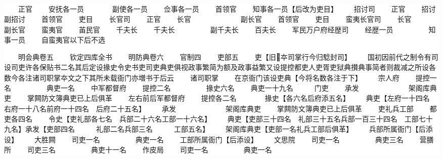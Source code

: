 　　正官
　　安抚各一员　　　　副使各一员
　　佥事各一员
　　首领官
　　知事各一员【后改为吏目】
　　招讨司
　　正官
　　招讨　　　　　　　副招讨
　　首领官
　　吏目
　　长官司
　　正官
　　长官　　　　　　　副长官
　　首领官
　　吏目
　　蛮夷长官司
　　长官　　　　　　副长官
　　蛮夷官
　　苖民官
　　千夫长
　　千夫长　　　　　副千夫长
　　百夫长
　　军民万户府经歴司
　　经歴一员　　　　　知事一员
　　自蛮夷官以下后不选





　　明会典卷五
　　钦定四库全书
　　明防典卷六
　　官制四
　　吏部五
　　吏【旧夲司掌行今归騐封司】
　　国初因前代之制令有司设司吏许各保贴书二名其后定设掾史令史书吏司吏典吏俱视政事繁简为额及政事益繁又设提控都吏人吏胥吏狱典攅典事简者则裁减之所设各数今各注诸司职掌夲文之下其所未载衙门亦増书于后云
　　诸司职掌
　　在京衙门该设吏典【今将名数各注于下】
　　宗人府
　　提控一名　　　　　典吏一名
　　中军都督府
　　提控二名　　　　　掾史六名
　　典吏一十九名　　　门吏
　　承发　　　　　　　架阁库典吏
　　掌闗防文簿典吏已上后俱革
　　左右前后军都督府
　　提控各二名　　　　掾史【各六名后府添五名】
　　典吏【左府一十四名　右府一十八名前府一十四名　后府二十五名】
　　承发　　　　　　　架阁库典吏
　　掌闗防文簿典吏已上后俱革
　　吏礼兵工部
　　都吏各四名
　　令史【吏礼部各七名　兵部二十六名工部一十六名】
　　典吏【吏部三十四名　礼部三十五名兵部一百三十四名　工部七十九名】承发【吏部四名　　　礼部二名兵部三名　　　工部五名】
　　架阁库典吏【吏部一名礼兵工部后俱革】
　　兵部所属衙门【后添设】
　　大胜闗
　　司吏一名　　　　　典吏一名
　　工部所属衙门【后添设】
　　文思院
　　司吏一名　　　　　典吏三名
　　营膳所
　　司吏三名　　　　　典吏十一名
　　作皮局
　　司吏一名　　　　　典吏一名